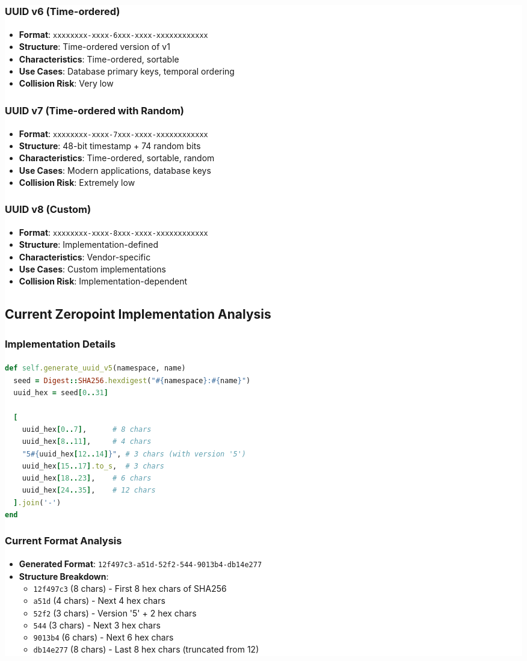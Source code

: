 ### UUID v6 (Time-ordered)
- **Format**: `xxxxxxxx-xxxx-6xxx-xxxx-xxxxxxxxxxxx`
- **Structure**: Time-ordered version of v1
- **Characteristics**: Time-ordered, sortable
- **Use Cases**: Database primary keys, temporal ordering
- **Collision Risk**: Very low

### UUID v7 (Time-ordered with Random)
- **Format**: `xxxxxxxx-xxxx-7xxx-xxxx-xxxxxxxxxxxx`
- **Structure**: 48-bit timestamp + 74 random bits
- **Characteristics**: Time-ordered, sortable, random
- **Use Cases**: Modern applications, database keys
- **Collision Risk**: Extremely low

### UUID v8 (Custom)
- **Format**: `xxxxxxxx-xxxx-8xxx-xxxx-xxxxxxxxxxxx`
- **Structure**: Implementation-defined
- **Characteristics**: Vendor-specific
- **Use Cases**: Custom implementations
- **Collision Risk**: Implementation-dependent

## Current Zeropoint Implementation Analysis

### Implementation Details
```ruby
def self.generate_uuid_v5(namespace, name)
  seed = Digest::SHA256.hexdigest("#{namespace}:#{name}")
  uuid_hex = seed[0..31]

  [
    uuid_hex[0..7],      # 8 chars
    uuid_hex[8..11],     # 4 chars  
    "5#{uuid_hex[12..14]}", # 3 chars (with version '5')
    uuid_hex[15..17].to_s,  # 3 chars
    uuid_hex[18..23],    # 6 chars
    uuid_hex[24..35],    # 12 chars
  ].join('-')
end
```

### Current Format Analysis
- **Generated Format**: `12f497c3-a51d-52f2-544-9013b4-db14e277`
- **Structure Breakdown**:
  - `12f497c3` (8 chars) - First 8 hex chars of SHA256
  - `a51d` (4 chars) - Next 4 hex chars
  - `52f2` (3 chars) - Version '5' + 2 hex chars
  - `544` (3 chars) - Next 3 hex chars
  - `9013b4` (6 chars) - Next 6 hex chars
  - `db14e277` (8 chars) - Last 8 hex chars (truncated from 12)
